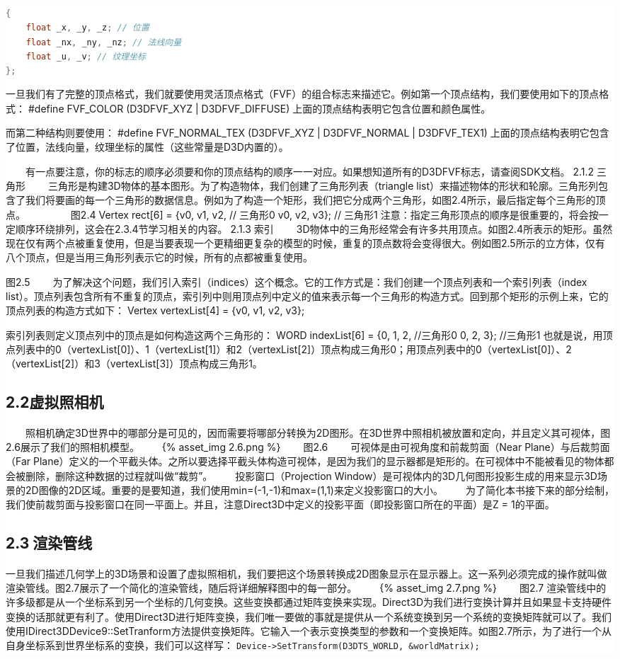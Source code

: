 ```C++
{
	float _x, _y, _z; // 位置
	float _nx, _ny, _nz; // 法线向量
	float _u, _v; // 纹理坐标
};
```
   一旦我们有了完整的顶点格式，我们就要使用灵活顶点格式（FVF）的组合标志来描述它。例如第一个顶点结构，我们要使用如下的顶点格式：
#define FVF_COLOR (D3DFVF_XYZ | D3DFVF_DIFFUSE)
   上面的顶点结构表明它包含位置和颜色属性。

   而第二种结构则要使用：
#define FVF_NORMAL_TEX (D3DFVF_XYZ | D3DFVF_NORMAL | D3DFVF_TEX1)
   上面的顶点结构表明它包含了位置，法线向量，纹理坐标的属性（这些常量是D3D内置的）。
   
　　有一点要注意，你的标志的顺序必须要和你的顶点结构的顺序一一对应。如果想知道所有的D3DFVF标志，请查阅SDK文档。
2.1.2 三角形
　　三角形是构建3D物体的基本图形。为了构造物体，我们创建了三角形列表（triangle list）来描述物体的形状和轮廓。三角形列包含了我们将要画的每一个三角形的数据信息。例如为了构造一个矩形，我们把它分成两个三角形，如图2.4所示，最后指定每个三角形的顶点。
　　
　　图2.4
Vertex rect[6] = {v0, v1, v2, // 三角形0
				v0, v2, v3}; // 三角形1
注意：指定三角形顶点的顺序是很重要的，将会按一定顺序环绕排列，这会在2.3.4节学习相关的内容。
2.1.3 索引
　　3D物体中的三角形经常会有许多共用顶点。如图2.4所表示的矩形。虽然现在仅有两个点被重复使用，但是当要表现一个更精细更复杂的模型的时候，重复的顶点数将会变得很大。例如图2.5所示的立方体，仅有八个顶点，但是当用三角形列表示它的时候，所有的点都被重复使用。

图2.5
　　为了解决这个问题，我们引入索引（indices）这个概念。它的工作方式是：我们创建一个顶点列表和一个索引列表（index list）。顶点列表包含所有不重复的顶点，索引列中则用顶点列中定义的值来表示每一个三角形的构造方式。回到那个矩形的示例上来，它的顶点列表的构造方式如下：
Vertex vertexList[4] = {v0, v1, v2, v3};
   
   索引列表则定义顶点列中的顶点是如何构造这两个三角形的：
WORD indexList[6] = {0, 1, 2, //三角形0
				0, 2, 3}; //三角形1
   也就是说，用顶点列表中的0（vertexList[0]）、1（vertexList[1]）和2（vertexList[2]）顶点构成三角形0；用顶点列表中的0（vertexList[0]）、2（vertexList[2]）和3（vertexList[3]）顶点构成三角形1。
## 2.2虚拟照相机
　　照相机确定3D世界中的哪部分是可见的，因而需要将哪部分转换为2D图形。在3D世界中照相机被放置和定向，并且定义其可视体，图2.6展示了我们的照相机模型。
　　{% asset_img 2.6.png %}
　　图2.6
　　可视体是由可视角度和前裁剪面（Near Plane）与后裁剪面（Far Plane）定义的一个平截头体。之所以要选择平截头体构造可视体，是因为我们的显示器都是矩形的。在可视体中不能被看见的物体都会被删除，删除这种数据的过程就叫做“裁剪”。
　　投影窗口（Projection Window）是可视体内的3D几何图形投影生成的用来显示3D场景的2D图像的2D区域。重要的是要知道，我们使用min=(-1,-1)和max=(1,1)来定义投影窗口的大小。
　　为了简化本书接下来的部分绘制，我们使前裁剪面与投影窗口在同一平面上。并且，注意Direct3D中定义的投影平面（即投影窗口所在的平面）是Z = 1的平面。
## 2.3 渲染管线

一旦我们描述几何学上的3D场景和设置了虚拟照相机，我们要把这个场景转换成2D图象显示在显示器上。这一系列必须完成的操作就叫做渲染管线。图2.7展示了一个简化的渲染管线，随后将详细解释图中的每一部分。
　　{% asset_img 2.7.png %}
　　图2.7
渲染管线中的许多级都是从一个坐标系到另一个坐标的几何变换。这些变换都通过矩阵变换来实现。Direct3D为我们进行变换计算并且如果显卡支持硬件变换的话那就更有利了。使用Direct3D进行矩阵变换，我们唯一要做的事就是提供从一个系统变换到另一个系统的变换矩阵就可以了。我们使用IDirect3DDevice9::SetTranform方法提供变换矩阵。它输入一个表示变换类型的参数和一个变换矩阵。如图2.7所示，为了进行一个从自身坐标系到世界坐标系的变换，我们可以这样写：
`Device->SetTransform(D3DTS_WORLD, &worldMatrix);`
   